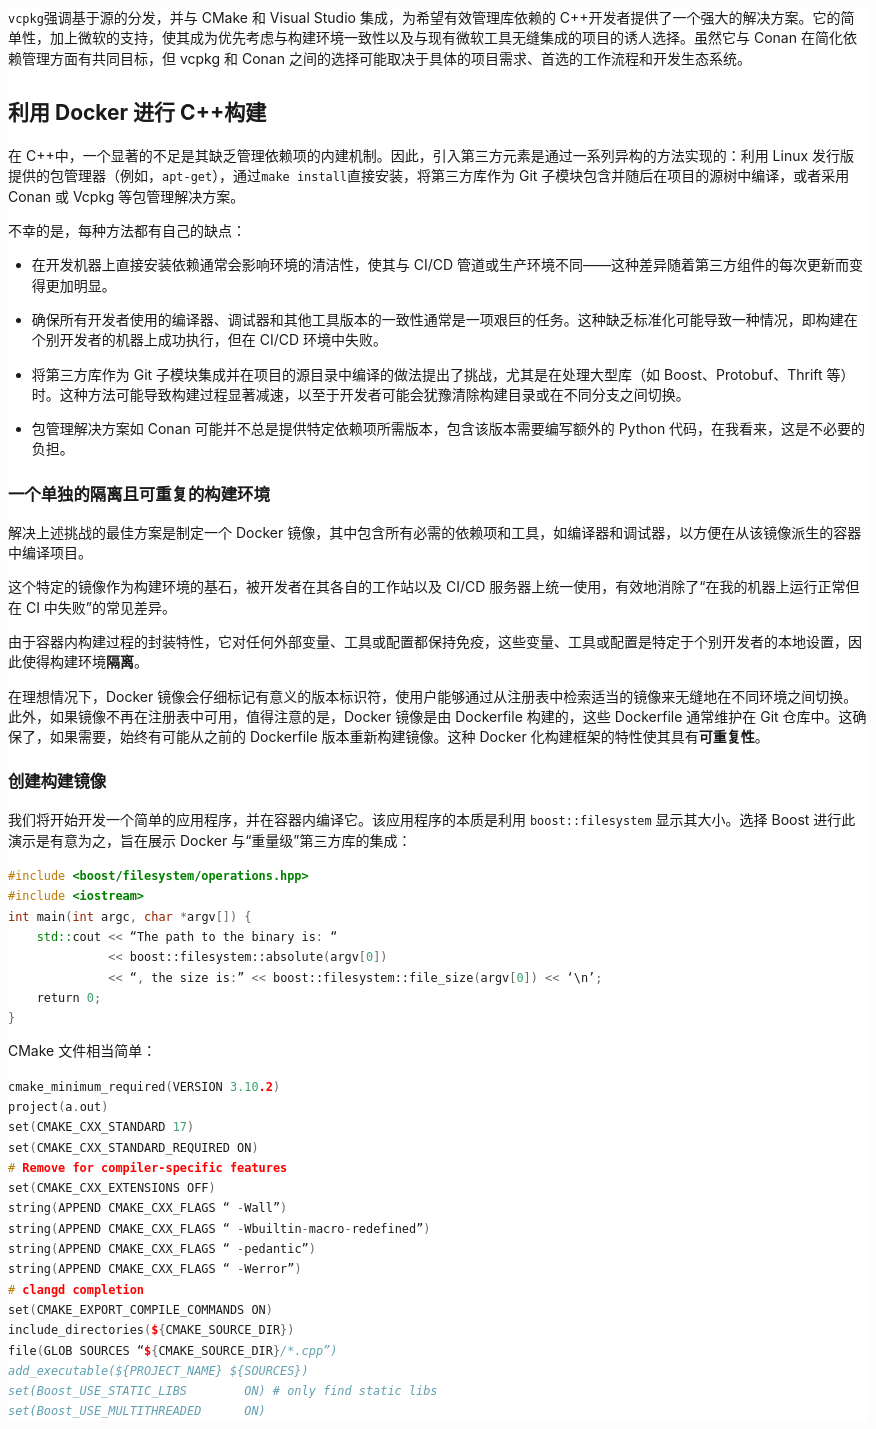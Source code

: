 `vcpkg`强调基于源的分发，并与 CMake 和 Visual Studio 集成，为希望有效管理库依赖的 C++开发者提供了一个强大的解决方案。它的简单性，加上微软的支持，使其成为优先考虑与构建环境一致性以及与现有微软工具无缝集成的项目的诱人选择。虽然它与 Conan 在简化依赖管理方面有共同目标，但 vcpkg 和 Conan 之间的选择可能取决于具体的项目需求、首选的工作流程和开发生态系统。

## 利用 Docker 进行 C++构建

在 C++中，一个显著的不足是其缺乏管理依赖项的内建机制。因此，引入第三方元素是通过一系列异构的方法实现的：利用 Linux 发行版提供的包管理器（例如，`apt-get`），通过`make install`直接安装，将第三方库作为 Git 子模块包含并随后在项目的源树中编译，或者采用 Conan 或 Vcpkg 等包管理解决方案。

不幸的是，每种方法都有自己的缺点：

+   在开发机器上直接安装依赖通常会影响环境的清洁性，使其与 CI/CD 管道或生产环境不同——这种差异随着第三方组件的每次更新而变得更加明显。

+   确保所有开发者使用的编译器、调试器和其他工具版本的一致性通常是一项艰巨的任务。这种缺乏标准化可能导致一种情况，即构建在个别开发者的机器上成功执行，但在 CI/CD 环境中失败。

+   将第三方库作为 Git 子模块集成并在项目的源目录中编译的做法提出了挑战，尤其是在处理大型库（如 Boost、Protobuf、Thrift 等）时。这种方法可能导致构建过程显著减速，以至于开发者可能会犹豫清除构建目录或在不同分支之间切换。

+   包管理解决方案如 Conan 可能并不总是提供特定依赖项所需版本，包含该版本需要编写额外的 Python 代码，在我看来，这是不必要的负担。

### 一个单独的隔离且可重复的构建环境

解决上述挑战的最佳方案是制定一个 Docker 镜像，其中包含所有必需的依赖项和工具，如编译器和调试器，以方便在从该镜像派生的容器中编译项目。

这个特定的镜像作为构建环境的基石，被开发者在其各自的工作站以及 CI/CD 服务器上统一使用，有效地消除了“在我的机器上运行正常但在 CI 中失败”的常见差异。

由于容器内构建过程的封装特性，它对任何外部变量、工具或配置都保持免疫，这些变量、工具或配置是特定于个别开发者的本地设置，因此使得构建环境**隔离**。

在理想情况下，Docker 镜像会仔细标记有意义的版本标识符，使用户能够通过从注册表中检索适当的镜像来无缝地在不同环境之间切换。此外，如果镜像不再在注册表中可用，值得注意的是，Docker 镜像是由 Dockerfile 构建的，这些 Dockerfile 通常维护在 Git 仓库中。这确保了，如果需要，始终有可能从之前的 Dockerfile 版本重新构建镜像。这种 Docker 化构建框架的特性使其具有**可重复性**。

### 创建构建镜像

我们将开始开发一个简单的应用程序，并在容器内编译它。该应用程序的本质是利用 `boost::filesystem` 显示其大小。选择 Boost 进行此演示是有意为之，旨在展示 Docker 与“重量级”第三方库的集成：

```cpp
#include <boost/filesystem/operations.hpp>
#include <iostream>
int main(int argc, char *argv[]) {
    std::cout << “The path to the binary is: “
              << boost::filesystem::absolute(argv[0])
              << “, the size is:” << boost::filesystem::file_size(argv[0]) << ‘\n’;
    return 0;
}
```

CMake 文件相当简单：

```cpp
cmake_minimum_required(VERSION 3.10.2)
project(a.out)
set(CMAKE_CXX_STANDARD 17)
set(CMAKE_CXX_STANDARD_REQUIRED ON)
# Remove for compiler-specific features
set(CMAKE_CXX_EXTENSIONS OFF)
string(APPEND CMAKE_CXX_FLAGS “ -Wall”)
string(APPEND CMAKE_CXX_FLAGS “ -Wbuiltin-macro-redefined”)
string(APPEND CMAKE_CXX_FLAGS “ -pedantic”)
string(APPEND CMAKE_CXX_FLAGS “ -Werror”)
# clangd completion
set(CMAKE_EXPORT_COMPILE_COMMANDS ON)
include_directories(${CMAKE_SOURCE_DIR})
file(GLOB SOURCES “${CMAKE_SOURCE_DIR}/*.cpp”)
add_executable(${PROJECT_NAME} ${SOURCES})
set(Boost_USE_STATIC_LIBS        ON) # only find static libs
set(Boost_USE_MULTITHREADED      ON)
```
